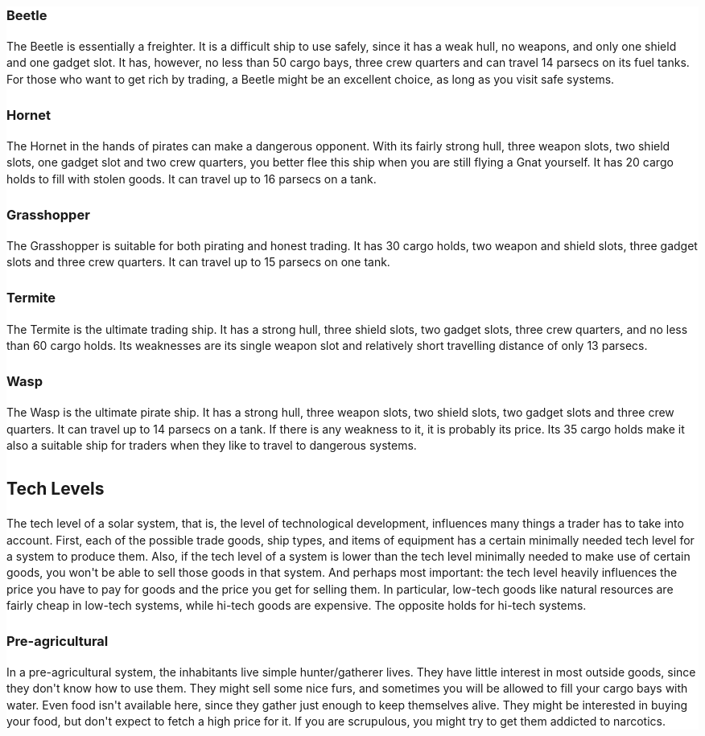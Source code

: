 ### Beetle

The Beetle is essentially a freighter. It is a difficult ship to use safely, since it has a weak hull, no weapons, and only one shield and one gadget slot. It has, however, no less than 50 cargo bays, three crew quarters and can travel 14 parsecs on its fuel tanks. For those who want to get rich by trading, a Beetle might be an excellent choice, as long as you visit safe systems.

### Hornet

The Hornet in the hands of pirates can make a dangerous opponent. With its fairly strong hull, three weapon slots, two shield slots, one gadget slot and two crew quarters, you better flee this ship when you are still flying a Gnat yourself. It has 20 cargo holds to fill with stolen goods. It can travel up to 16 parsecs on a tank.

### Grasshopper

The Grasshopper is suitable for both pirating and honest trading. It has 30 cargo holds, two weapon and shield slots, three gadget slots and three crew quarters. It can travel up to 15 parsecs on one tank.

### Termite

The Termite is the ultimate trading ship. It has a strong hull, three shield slots, two gadget slots, three crew quarters, and no less than 60 cargo holds. Its weaknesses are its single weapon slot and relatively short travelling distance of only 13 parsecs.

### Wasp

The Wasp is the ultimate pirate ship. It has a strong hull, three weapon slots, two shield slots, two gadget slots and three crew quarters. It can travel up to 14 parsecs on a tank. If there is any weakness to it, it is probably its price. Its 35 cargo holds make it also a suitable ship for traders when they like to travel to dangerous systems.

## Tech Levels

The tech level of a solar system, that is, the level of technological development, influences many things a trader has to take into account. First, each of the possible trade goods, ship types, and items of equipment has a certain minimally needed tech level for a system to produce them. Also, if the tech level of a system is lower than the tech level minimally needed to make use of certain goods, you won't be able to sell those goods in that system. And perhaps most important: the tech level heavily influences the price you have to pay for goods and the price you get for selling them. In particular, low-tech goods like natural resources are fairly cheap in low-tech systems, while hi-tech goods are expensive. The opposite holds for hi-tech systems.

### Pre-agricultural

In a pre-agricultural system, the inhabitants live simple hunter/gatherer lives. They have little interest in most outside goods, since they don't know how to use them. They might sell some nice furs, and sometimes you will be allowed to fill your cargo bays with water. Even food isn't available here, since they gather just enough to keep themselves alive. They might be interested in buying your food, but don't expect to fetch a high price for it. If you are scrupulous, you might try to get them addicted to narcotics.
